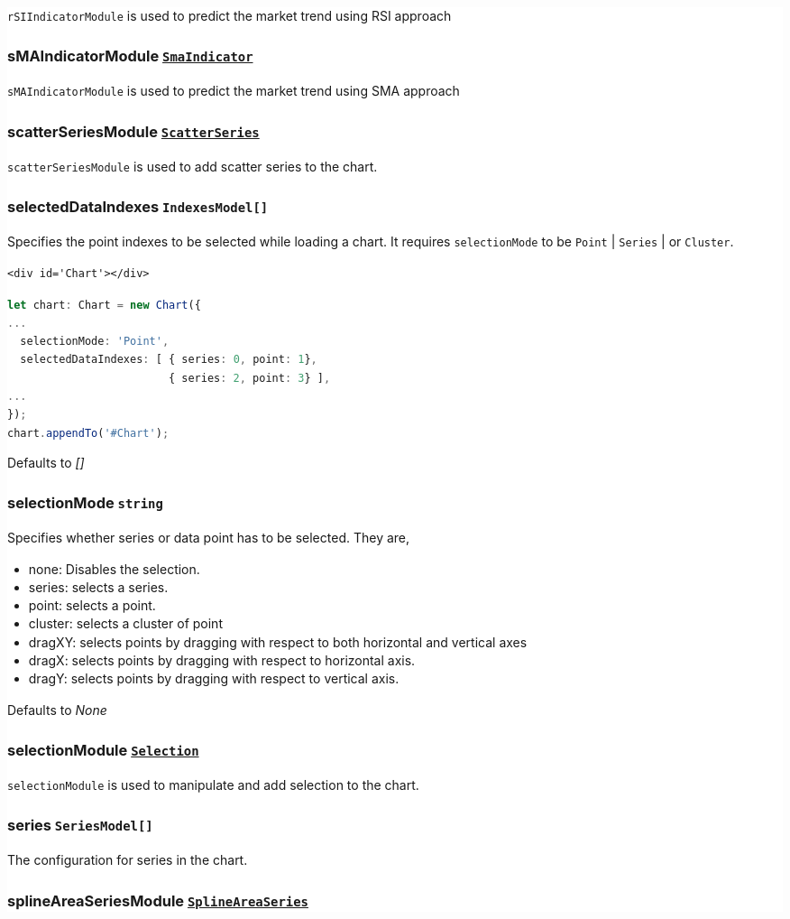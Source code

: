 `rSIIndicatorModule` is used to predict the market trend using RSI approach

### sMAIndicatorModule [`SmaIndicator`](./api-smaIndicator.html)

`sMAIndicatorModule` is used to predict the market trend using SMA approach

### scatterSeriesModule [`ScatterSeries`](./api-scatterSeries.html)

`scatterSeriesModule` is used to add scatter series to the chart.

### selectedDataIndexes `IndexesModel[]`

Specifies the point indexes to be selected while loading a chart.
It requires `selectionMode` to be `Point` | `Series` | or `Cluster`.
```
<div id='Chart'></div>
```
```ts
let chart: Chart = new Chart({
...
  selectionMode: 'Point',
  selectedDataIndexes: [ { series: 0, point: 1},
                         { series: 2, point: 3} ],
...
});
chart.appendTo('#Chart');
```

Defaults to *[]*

### selectionMode `string`

Specifies whether series or data point has to be selected. They are,
* none: Disables the selection.
* series: selects a series.
* point: selects a point.
* cluster: selects a cluster of point
* dragXY: selects points by dragging with respect to both horizontal and vertical axes
* dragX: selects points by dragging with respect to horizontal axis.
* dragY: selects points by dragging with respect to vertical axis.

Defaults to *None*

### selectionModule [`Selection`](./api-selection.html)

`selectionModule` is used to manipulate and add selection to the chart.

### series `SeriesModel[]`

The configuration for series in the chart.

### splineAreaSeriesModule [`SplineAreaSeries`](./api-splineAreaSeries.html)
